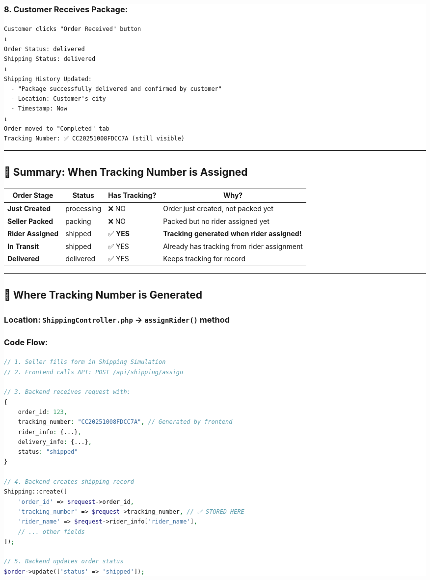 ### **8. Customer Receives Package:**
```
Customer clicks "Order Received" button
↓
Order Status: delivered
Shipping Status: delivered
↓
Shipping History Updated:
  - "Package successfully delivered and confirmed by customer"
  - Location: Customer's city
  - Timestamp: Now
↓
Order moved to "Completed" tab
Tracking Number: ✅ CC20251008FDCC7A (still visible)
```

---

## 🎯 Summary: When Tracking Number is Assigned

| Order Stage | Status | Has Tracking? | Why? |
|-------------|--------|---------------|------|
| **Just Created** | processing | ❌ NO | Order just created, not packed yet |
| **Seller Packed** | packing | ❌ NO | Packed but no rider assigned yet |
| **Rider Assigned** | shipped | ✅ **YES** | **Tracking generated when rider assigned!** |
| **In Transit** | shipped | ✅ YES | Already has tracking from rider assignment |
| **Delivered** | delivered | ✅ YES | Keeps tracking for record |

---

## 📍 Where Tracking Number is Generated

### **Location**: `ShippingController.php` → `assignRider()` method

### **Code Flow**:
```php
// 1. Seller fills form in Shipping Simulation
// 2. Frontend calls API: POST /api/shipping/assign

// 3. Backend receives request with:
{
    order_id: 123,
    tracking_number: "CC20251008FDCC7A", // Generated by frontend
    rider_info: {...},
    delivery_info: {...},
    status: "shipped"
}

// 4. Backend creates shipping record
Shipping::create([
    'order_id' => $request->order_id,
    'tracking_number' => $request->tracking_number, // ✅ STORED HERE
    'rider_name' => $request->rider_info['rider_name'],
    // ... other fields
]);

// 5. Backend updates order status
$order->update(['status' => 'shipped']);
```